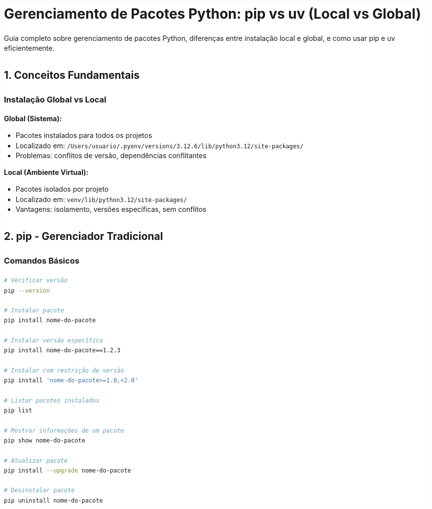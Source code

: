 # Gerenciamento de Pacotes Python: pip vs uv (Local vs Global)

Guia completo sobre gerenciamento de pacotes Python, diferenças entre instalação local e global, e como usar pip e uv eficientemente.

## 1. Conceitos Fundamentais

### Instalação Global vs Local

**Global (Sistema):**

- Pacotes instalados para todos os projetos
- Localizado em: `/Users/usuario/.pyenv/versions/3.12.6/lib/python3.12/site-packages/`
- Problemas: conflitos de versão, dependências conflitantes

**Local (Ambiente Virtual):**

- Pacotes isolados por projeto
- Localizado em: `venv/lib/python3.12/site-packages/`
- Vantagens: isolamento, versões específicas, sem conflitos

## 2. pip - Gerenciador Tradicional

### Comandos Básicos

```bash
# Verificar versão
pip --version

# Instalar pacote
pip install nome-do-pacote

# Instalar versão específica
pip install nome-do-pacote==1.2.3

# Instalar com restrição de versão
pip install 'nome-do-pacote>=1.0,<2.0'

# Listar pacotes instalados
pip list

# Mostrar informações de um pacote
pip show nome-do-pacote

# Atualizar pacote
pip install --upgrade nome-do-pacote

# Desinstalar pacote
pip uninstall nome-do-pacote
```
